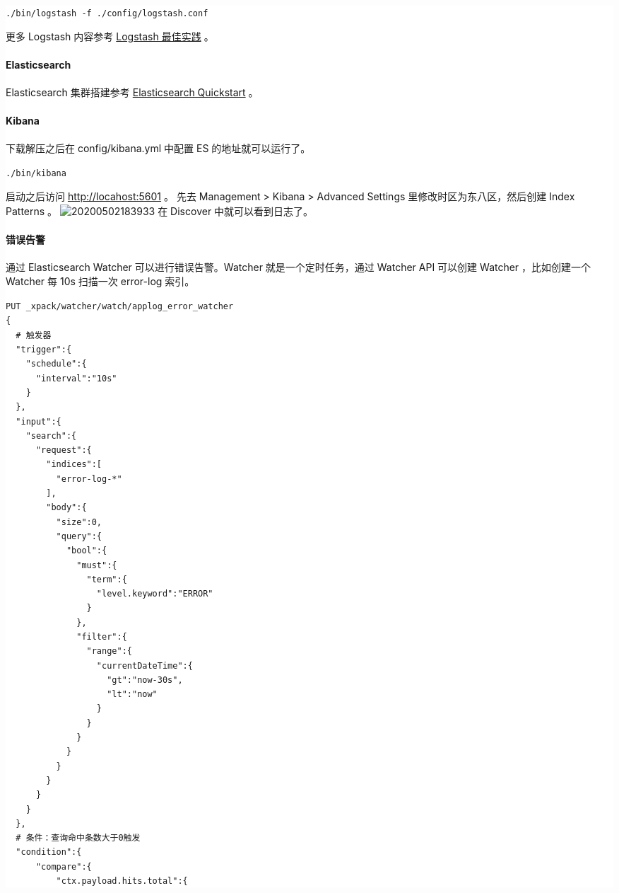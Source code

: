 ```
./bin/logstash -f ./config/logstash.conf
```
更多 Logstash 内容参考 [Logstash 最佳实践](http://doc.yonyoucloud.com/doc/logstash-best-practice-cn/index.html) 。
#### Elasticsearch

Elasticsearch 集群搭建参考 [Elasticsearch Quickstart](../../../../2020/05/02/elasticsearch-quickstart/) 。

#### Kibana
下载解压之后在 config/kibana.yml 中配置 ES 的地址就可以运行了。
```
./bin/kibana
```
启动之后访问 [http://locahost:5601](http://locahost:5601) 。
先去 Management > Kibana > Advanced Settings 里修改时区为东八区，然后创建 Index Patterns 。
<img src="https://s1.ax1x.com/2020/05/02/JvOVqH.png" alt="20200502183933" border="0">
在 Discover 中就可以看到日志了。

#### 错误告警
通过 Elasticsearch Watcher 可以进行错误告警。Watcher 就是一个定时任务，通过 Watcher API 可以创建 Watcher ，比如创建一个 Watcher 每 10s 扫描一次 error-log 索引。
```
PUT _xpack/watcher/watch/applog_error_watcher
{
  # 触发器
  "trigger":{
    "schedule":{
      "interval":"10s"
    }
  },
  "input":{
    "search":{
      "request":{
        "indices":[
          "error-log-*"
        ],
        "body":{
          "size":0,
          "query":{
            "bool":{
              "must":{
                "term":{
                  "level.keyword":"ERROR"
                }
              },
              "filter":{
                "range":{
                  "currentDateTime":{
                    "gt":"now-30s",
                    "lt":"now"
                  }
                }
              }
            }
          }
        }
      }
    }
  },
  # 条件：查询命中条数大于0触发
  "condition":{
      "compare":{
          "ctx.payload.hits.total":{
```
